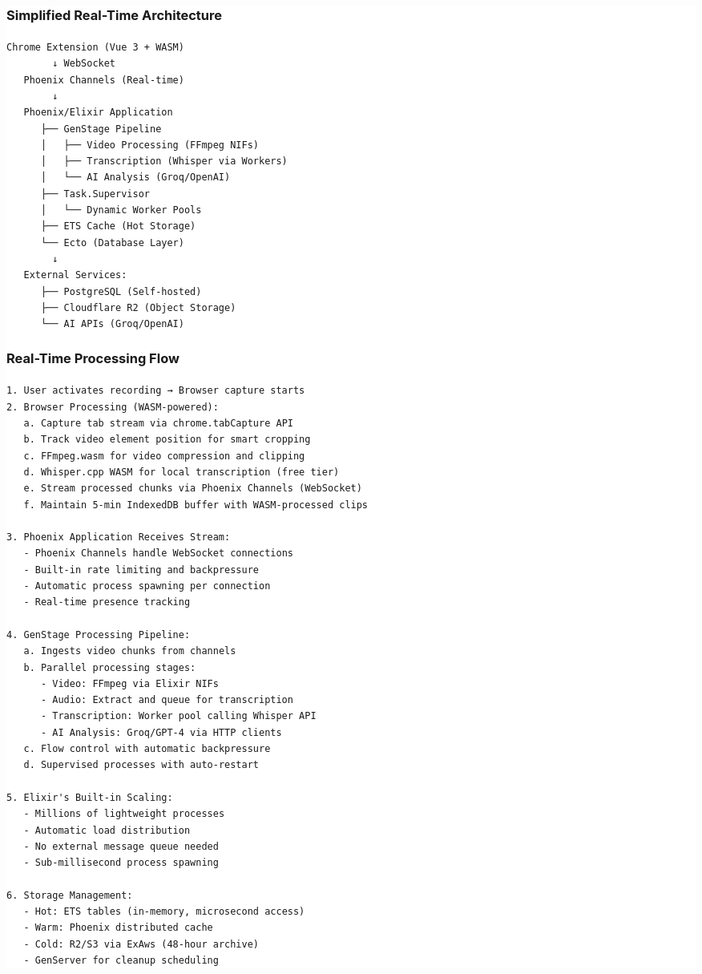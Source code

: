 ### Simplified Real-Time Architecture

```
Chrome Extension (Vue 3 + WASM)
        ↓ WebSocket
   Phoenix Channels (Real-time)
        ↓
   Phoenix/Elixir Application
      ├── GenStage Pipeline
      │   ├── Video Processing (FFmpeg NIFs)
      │   ├── Transcription (Whisper via Workers)
      │   └── AI Analysis (Groq/OpenAI)
      ├── Task.Supervisor
      │   └── Dynamic Worker Pools
      ├── ETS Cache (Hot Storage)
      └── Ecto (Database Layer)
        ↓
   External Services:
      ├── PostgreSQL (Self-hosted)
      ├── Cloudflare R2 (Object Storage)
      └── AI APIs (Groq/OpenAI)
```

### Real-Time Processing Flow

```
1. User activates recording → Browser capture starts
2. Browser Processing (WASM-powered):
   a. Capture tab stream via chrome.tabCapture API
   b. Track video element position for smart cropping
   c. FFmpeg.wasm for video compression and clipping
   d. Whisper.cpp WASM for local transcription (free tier)
   e. Stream processed chunks via Phoenix Channels (WebSocket)
   f. Maintain 5-min IndexedDB buffer with WASM-processed clips
   
3. Phoenix Application Receives Stream:
   - Phoenix Channels handle WebSocket connections
   - Built-in rate limiting and backpressure
   - Automatic process spawning per connection
   - Real-time presence tracking
   
4. GenStage Processing Pipeline:
   a. Ingests video chunks from channels
   b. Parallel processing stages:
      - Video: FFmpeg via Elixir NIFs
      - Audio: Extract and queue for transcription
      - Transcription: Worker pool calling Whisper API
      - AI Analysis: Groq/GPT-4 via HTTP clients
   c. Flow control with automatic backpressure
   d. Supervised processes with auto-restart
   
5. Elixir's Built-in Scaling:
   - Millions of lightweight processes
   - Automatic load distribution
   - No external message queue needed
   - Sub-millisecond process spawning
   
6. Storage Management:
   - Hot: ETS tables (in-memory, microsecond access)
   - Warm: Phoenix distributed cache
   - Cold: R2/S3 via ExAws (48-hour archive)
   - GenServer for cleanup scheduling
```
